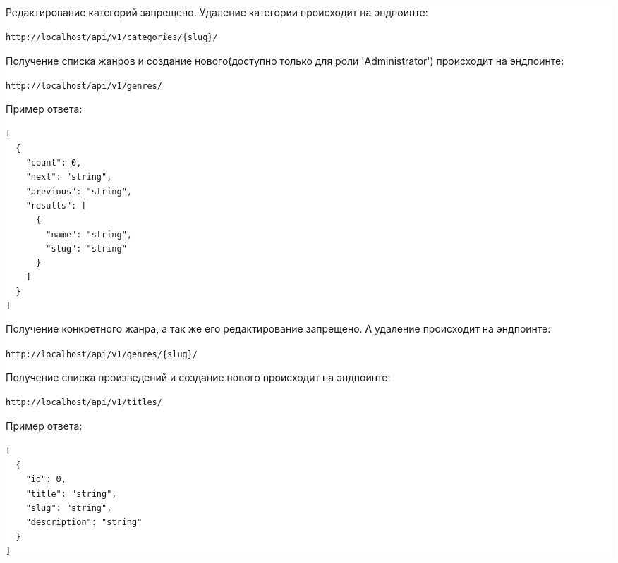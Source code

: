 ```

```

Редактирование категорий запрещено. Удаление категории происходит на эндпоинте:

```sh
http://localhost/api/v1/categories/{slug}/
```


Получение списка жанров и создание нового(доступно только для роли 'Administrator') происходит на эндпоинте:

```sh
http://localhost/api/v1/genres/
```
Пример ответа:
```
[
  {
    "count": 0,
    "next": "string",
    "previous": "string",
    "results": [
      {
        "name": "string",
        "slug": "string"
      }
    ]
  }
]
```

Получение конкретного жанра, а так же его редактирование запрещено. А удаление происходит на эндпоинте:

```sh
http://localhost/api/v1/genres/{slug}/
```

Получение списка произведений и создание нового происходит на эндпоинте:

```sh
http://localhost/api/v1/titles/
```

Пример ответа:
```
[
  {
    "id": 0,
    "title": "string",
    "slug": "string",
    "description": "string"
  }
]
```
